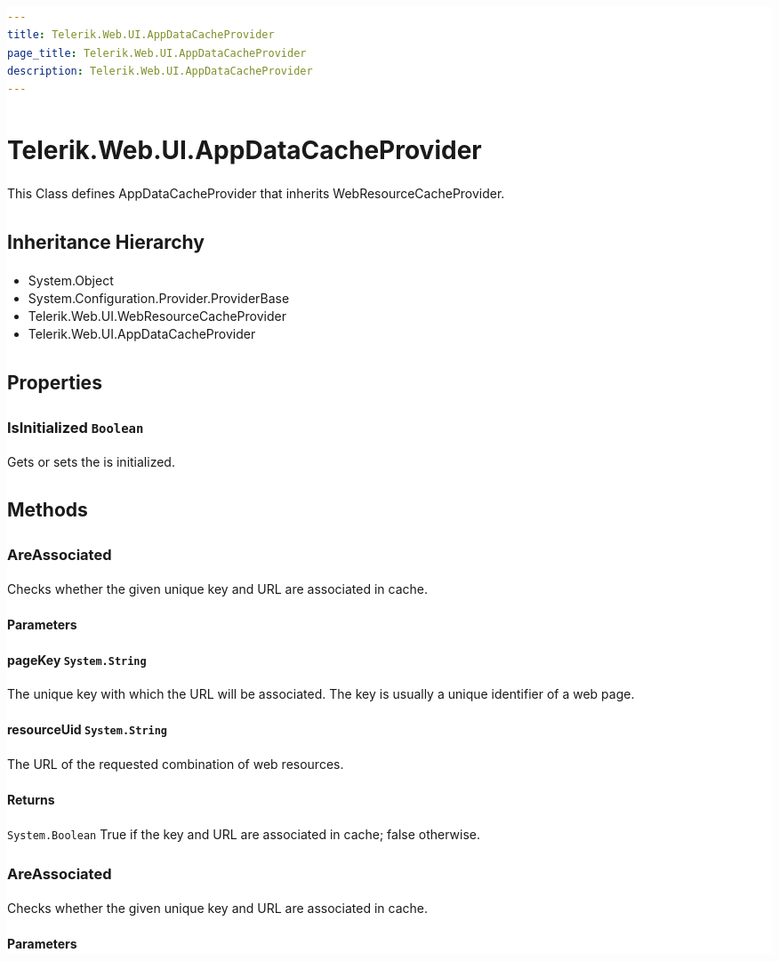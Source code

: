```yaml
---
title: Telerik.Web.UI.AppDataCacheProvider
page_title: Telerik.Web.UI.AppDataCacheProvider
description: Telerik.Web.UI.AppDataCacheProvider
---
```


# Telerik.Web.UI.AppDataCacheProvider

This Class defines AppDataCacheProvider that inherits WebResourceCacheProvider.

## Inheritance Hierarchy

* System.Object
* System.Configuration.Provider.ProviderBase
* Telerik.Web.UI.WebResourceCacheProvider
* Telerik.Web.UI.AppDataCacheProvider

## Properties

###  IsInitialized `Boolean`

Gets or sets the is initialized.

## Methods

###  AreAssociated

Checks whether the given unique key and URL are associated in cache.

#### Parameters

#### pageKey `System.String`

The unique key with which the URL will be associated. The key is usually a unique identifier of a web page.

#### resourceUid `System.String`

The URL of the requested combination of web resources.

#### Returns

`System.Boolean` True if the key and URL are associated in cache; false otherwise.

###  AreAssociated

Checks whether the given unique key and URL are associated in cache.

#### Parameters
